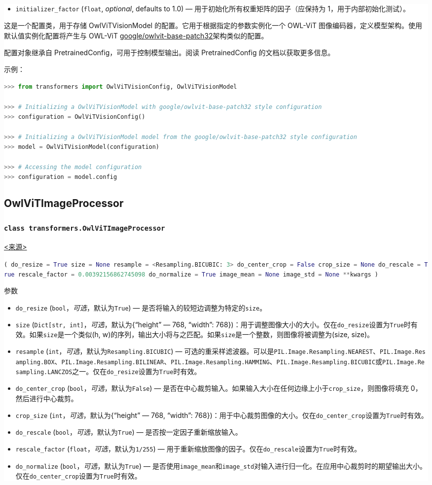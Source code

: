 +   `initializer_factor` (`float`, *optional*, defaults to 1.0) — 用于初始化所有权重矩阵的因子（应保持为 1，用于内部初始化测试）。

这是一个配置类，用于存储 OwlViTVisionModel 的配置。它用于根据指定的参数实例化一个 OWL-ViT 图像编码器，定义模型架构。使用默认值实例化配置将产生与 OWL-ViT [google/owlvit-base-patch32](https://huggingface.co/google/owlvit-base-patch32)架构类似的配置。

配置对象继承自 PretrainedConfig，可用于控制模型输出。阅读 PretrainedConfig 的文档以获取更多信息。

示例：

```py
>>> from transformers import OwlViTVisionConfig, OwlViTVisionModel

>>> # Initializing a OwlViTVisionModel with google/owlvit-base-patch32 style configuration
>>> configuration = OwlViTVisionConfig()

>>> # Initializing a OwlViTVisionModel model from the google/owlvit-base-patch32 style configuration
>>> model = OwlViTVisionModel(configuration)

>>> # Accessing the model configuration
>>> configuration = model.config
```

## OwlViTImageProcessor

### `class transformers.OwlViTImageProcessor`

[<来源>](https://github.com/huggingface/transformers/blob/v4.37.2/src/transformers/models/owlvit/image_processing_owlvit.py#L91)

```py
( do_resize = True size = None resample = <Resampling.BICUBIC: 3> do_center_crop = False crop_size = None do_rescale = True rescale_factor = 0.00392156862745098 do_normalize = True image_mean = None image_std = None **kwargs )
```

参数

+   `do_resize` (`bool`，*可选*，默认为`True`) — 是否将输入的较短边调整为特定的`size`。

+   `size` (`Dict[str, int]`，*可选*，默认为{“height” — 768, “width”: 768})：用于调整图像大小的大小。仅在`do_resize`设置为`True`时有效。如果`size`是一个类似(h, w)的序列，输出大小将与之匹配。如果`size`是一个整数，则图像将被调整为(size, size)。

+   `resample` (`int`，*可选*，默认为`Resampling.BICUBIC`) — 可选的重采样滤波器。可以是`PIL.Image.Resampling.NEAREST`、`PIL.Image.Resampling.BOX`、`PIL.Image.Resampling.BILINEAR`、`PIL.Image.Resampling.HAMMING`、`PIL.Image.Resampling.BICUBIC`或`PIL.Image.Resampling.LANCZOS`之一。仅在`do_resize`设置为`True`时有效。

+   `do_center_crop` (`bool`，*可选*，默认为`False`) — 是否在中心裁剪输入。如果输入大小在任何边缘上小于`crop_size`，则图像将填充 0，然后进行中心裁剪。

+   `crop_size` (`int`，*可选*，默认为{“height” — 768, “width”: 768})：用于中心裁剪图像的大小。仅在`do_center_crop`设置为`True`时有效。

+   `do_rescale` (`bool`，*可选*，默认为`True`) — 是否按一定因子重新缩放输入。

+   `rescale_factor` (`float`，*可选*，默认为`1/255`) — 用于重新缩放图像的因子。仅在`do_rescale`设置为`True`时有效。

+   `do_normalize` (`bool`，*可选*，默认为`True`) — 是否使用`image_mean`和`image_std`对输入进行归一化。在应用中心裁剪时的期望输出大小。仅在`do_center_crop`设置为`True`时有效。
